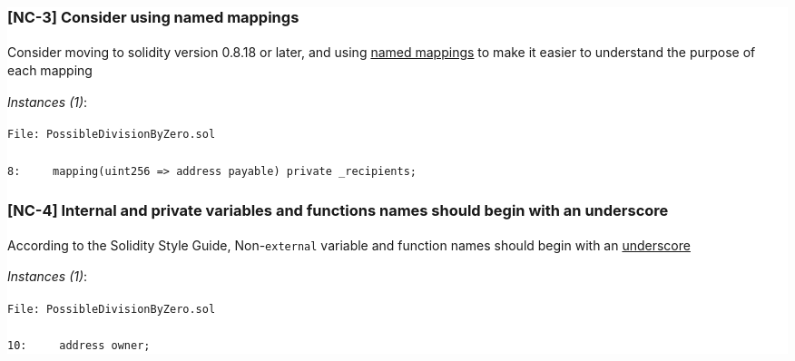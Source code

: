 ### <a name="NC-3"></a>[NC-3] Consider using named mappings
Consider moving to solidity version 0.8.18 or later, and using [named mappings](https://ethereum.stackexchange.com/questions/51629/how-to-name-the-arguments-in-mapping/145555#145555) to make it easier to understand the purpose of each mapping

*Instances (1)*:
```solidity
File: PossibleDivisionByZero.sol

8:     mapping(uint256 => address payable) private _recipients;

```

### <a name="NC-4"></a>[NC-4] Internal and private variables and functions names should begin with an underscore
According to the Solidity Style Guide, Non-`external` variable and function names should begin with an [underscore](https://docs.soliditylang.org/en/latest/style-guide.html#underscore-prefix-for-non-external-functions-and-variables)

*Instances (1)*:
```solidity
File: PossibleDivisionByZero.sol

10:     address owner;

```

